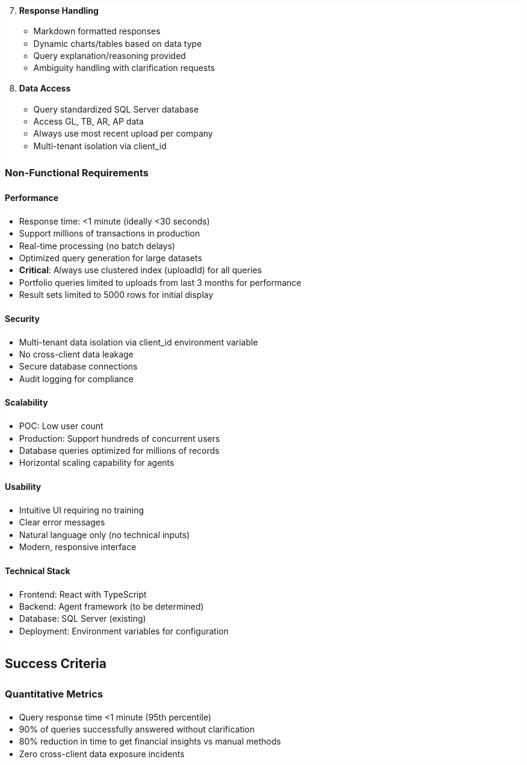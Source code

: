 7. **Response Handling**
   - Markdown formatted responses
   - Dynamic charts/tables based on data type
   - Query explanation/reasoning provided
   - Ambiguity handling with clarification requests

8. **Data Access**
   - Query standardized SQL Server database
   - Access GL, TB, AR, AP data
   - Always use most recent upload per company
   - Multi-tenant isolation via client_id

### Non-Functional Requirements

#### Performance
- Response time: <1 minute (ideally <30 seconds)
- Support millions of transactions in production
- Real-time processing (no batch delays)
- Optimized query generation for large datasets
- **Critical**: Always use clustered index (uploadId) for all queries
- Portfolio queries limited to uploads from last 3 months for performance
- Result sets limited to 5000 rows for initial display

#### Security
- Multi-tenant data isolation via client_id environment variable
- No cross-client data leakage
- Secure database connections
- Audit logging for compliance

#### Scalability
- POC: Low user count
- Production: Support hundreds of concurrent users
- Database queries optimized for millions of records
- Horizontal scaling capability for agents

#### Usability
- Intuitive UI requiring no training
- Clear error messages
- Natural language only (no technical inputs)
- Modern, responsive interface

#### Technical Stack
- Frontend: React with TypeScript
- Backend: Agent framework (to be determined)
- Database: SQL Server (existing)
- Deployment: Environment variables for configuration

## Success Criteria

### Quantitative Metrics
- Query response time <1 minute (95th percentile)
- 90% of queries successfully answered without clarification
- 80% reduction in time to get financial insights vs manual methods
- Zero cross-client data exposure incidents
